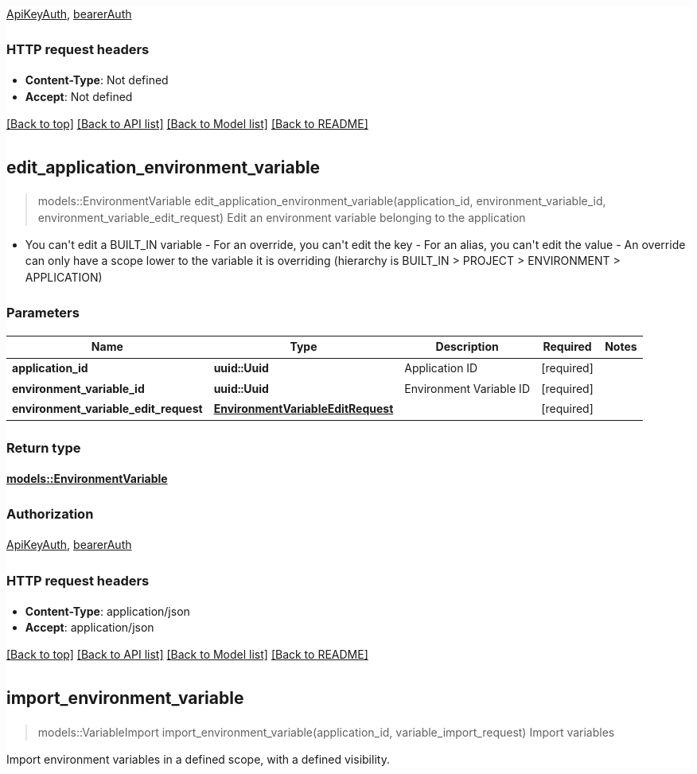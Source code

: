 [ApiKeyAuth](../README.md#ApiKeyAuth), [bearerAuth](../README.md#bearerAuth)

### HTTP request headers

- **Content-Type**: Not defined
- **Accept**: Not defined

[[Back to top]](#) [[Back to API list]](../README.md#documentation-for-api-endpoints) [[Back to Model list]](../README.md#documentation-for-models) [[Back to README]](../README.md)


## edit_application_environment_variable

> models::EnvironmentVariable edit_application_environment_variable(application_id, environment_variable_id, environment_variable_edit_request)
Edit an environment variable belonging to the application

- You can't edit a BUILT_IN variable - For an override, you can't edit the key - For an alias, you can't edit the value - An override can only have a scope lower to the variable it is overriding (hierarchy is BUILT_IN > PROJECT > ENVIRONMENT > APPLICATION) 

### Parameters


Name | Type | Description  | Required | Notes
------------- | ------------- | ------------- | ------------- | -------------
**application_id** | **uuid::Uuid** | Application ID | [required] |
**environment_variable_id** | **uuid::Uuid** | Environment Variable ID | [required] |
**environment_variable_edit_request** | [**EnvironmentVariableEditRequest**](EnvironmentVariableEditRequest.md) |  | [required] |

### Return type

[**models::EnvironmentVariable**](EnvironmentVariable.md)

### Authorization

[ApiKeyAuth](../README.md#ApiKeyAuth), [bearerAuth](../README.md#bearerAuth)

### HTTP request headers

- **Content-Type**: application/json
- **Accept**: application/json

[[Back to top]](#) [[Back to API list]](../README.md#documentation-for-api-endpoints) [[Back to Model list]](../README.md#documentation-for-models) [[Back to README]](../README.md)


## import_environment_variable

> models::VariableImport import_environment_variable(application_id, variable_import_request)
Import variables

Import environment variables in a defined scope, with a defined visibility.
